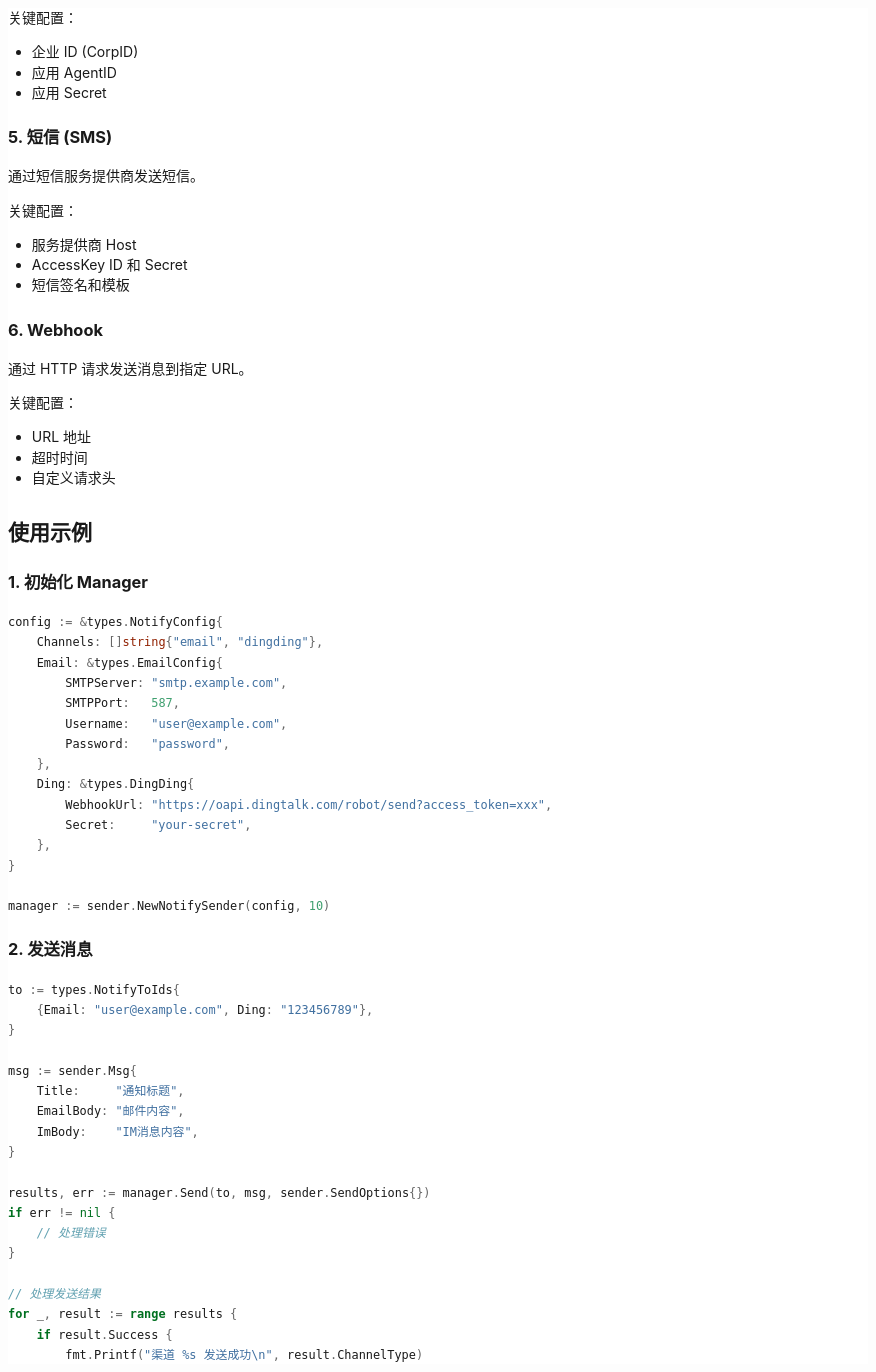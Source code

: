 关键配置：
- 企业 ID (CorpID)
- 应用 AgentID
- 应用 Secret

### 5. 短信 (SMS)
通过短信服务提供商发送短信。

关键配置：
- 服务提供商 Host
- AccessKey ID 和 Secret
- 短信签名和模板

### 6. Webhook
通过 HTTP 请求发送消息到指定 URL。

关键配置：
- URL 地址
- 超时时间
- 自定义请求头

## 使用示例

### 1. 初始化 Manager
```go
config := &types.NotifyConfig{
    Channels: []string{"email", "dingding"},
    Email: &types.EmailConfig{
        SMTPServer: "smtp.example.com",
        SMTPPort:   587,
        Username:   "user@example.com",
        Password:   "password",
    },
    Ding: &types.DingDing{
        WebhookUrl: "https://oapi.dingtalk.com/robot/send?access_token=xxx",
        Secret:     "your-secret",
    },
}

manager := sender.NewNotifySender(config, 10)
```

### 2. 发送消息
```go
to := types.NotifyToIds{
    {Email: "user@example.com", Ding: "123456789"},
}

msg := sender.Msg{
    Title:     "通知标题",
    EmailBody: "邮件内容",
    ImBody:    "IM消息内容",
}

results, err := manager.Send(to, msg, sender.SendOptions{})
if err != nil {
    // 处理错误
}

// 处理发送结果
for _, result := range results {
    if result.Success {
        fmt.Printf("渠道 %s 发送成功\n", result.ChannelType)
```